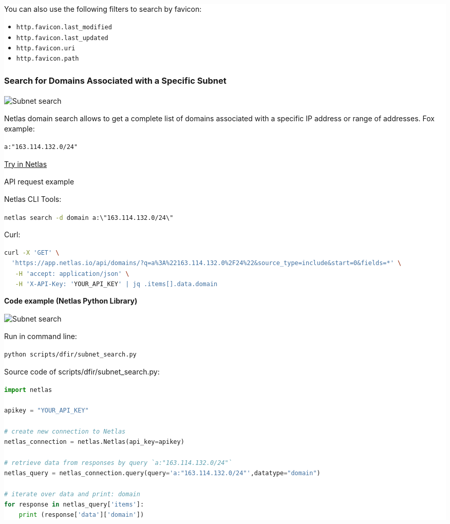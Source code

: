 You can also use the following filters to search by favicon:

- `http.favicon.last_modified`
- `http.favicon.last_updated`
- `http.favicon.uri`
- `http.favicon.path`


### Search for Domains Associated with a Specific Subnet

![Subnet search](https://raw.githubusercontent.com/netlas-io/netlas-cookbook/main/images/subnet_search.png)

Netlas domain search allows to get a complete list of domains associated with a specific IP address or range of addresses. Fox example:

```
a:"163.114.132.0/24"
```

[Try in Netlas](https://app.netlas.io/domains/?q=a%3A%22163.114.132.0%2F24%22&page=1&indices=)

API request example

Netlas CLI Tools:

```bash
netlas search -d domain a:\"163.114.132.0/24\"
```

Curl:

```bash
curl -X 'GET' \
  'https://app.netlas.io/api/domains/?q=a%3A%22163.114.132.0%2F24%22&source_type=include&start=0&fields=*' \
   -H 'accept: application/json' \
   -H 'X-API-Key: 'YOUR_API_KEY' | jq .items[].data.domain
 ```

**Code example (Netlas Python Library)**

![Subnet search](https://raw.githubusercontent.com/netlas-io/netlas-cookbook/main/images/subnet_search_python.png)

Run in command line:

```bash
python scripts/dfir/subnet_search.py
```

Source code of scripts/dfir/subnet_search.py:

```python
import netlas

apikey = "YOUR_API_KEY"

# create new connection to Netlas
netlas_connection = netlas.Netlas(api_key=apikey)

# retrieve data from responses by query `a:"163.114.132.0/24"`
netlas_query = netlas_connection.query(query='a:"163.114.132.0/24"',datatype="domain")

# iterate over data and print: domain
for response in netlas_query['items']: 
    print (response['data']['domain'])

```
